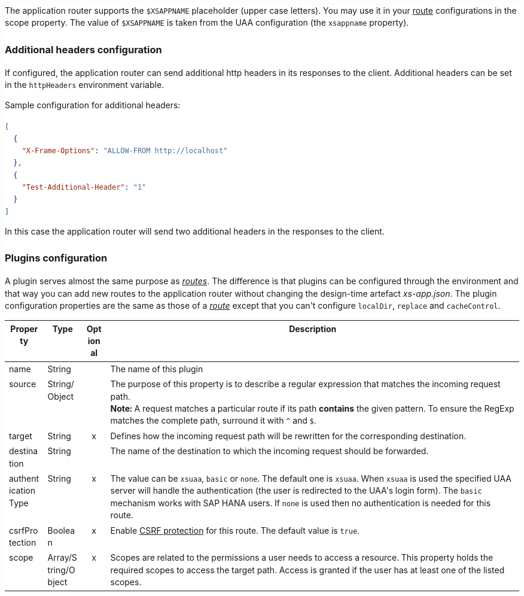 The application router supports the `$XSAPPNAME` placeholder (upper case letters). You may use it in your [route](#routes) configurations in the scope property.
The value of `$XSAPPNAME` is taken from the UAA configuration (the `xsappname` property).

### Additional headers configuration

If configured, the application router can send additional http headers in its responses to the client.
Additional headers can be set in the `httpHeaders` environment variable.

Sample configuration for additional headers:

```json
[
  {
    "X-Frame-Options": "ALLOW-FROM http://localhost"
  },
  {
    "Test-Additional-Header": "1"
  }
]
```
In this case the application router will send two additional headers in the responses to the client.

### Plugins configuration

A plugin serves almost the same purpose as [*routes*](#routes). The difference is that plugins can be configured through the environment and that way you can add new routes to the application router without changing the design-time artefact *xs-app.json*. The plugin configuration properties are the same as those of a [*route*](#routes) except that you can't configure `localDir`, `replace` and `cacheControl`.

Property | Type | Optional | Description
-------- | ---- |:--------:| -----------
name | String | | The name of this plugin
source | String/Object | | The purpose of this property is to describe a regular expression that matches the incoming request path.</br> **Note:** A request matches a particular route if its path __contains__ the given pattern. To ensure the RegExp matches the complete path, surround it with `^` and `$`.
target | String | x | Defines how the incoming request path will be rewritten for the corresponding destination.
destination | String | | The name of the destination to which the incoming request should be forwarded.
authenticationType | String | x | The value can be `xsuaa`, `basic` or `none`. The default one is `xsuaa`. When `xsuaa` is used the specified UAA server will handle the authentication (the user is redirected to the UAA's login form). The `basic` mechanism works with SAP HANA users. If `none` is used then no authentication is needed for this route.
csrfProtection | Boolean | x | Enable [CSRF protection](#csrf-protection) for this route. The default value is `true`.
scope | Array/String/Object | x | Scopes are related to the permissions a user needs to access a resource. This property holds the required scopes to access the target path. Access is granted if the user has at least one of the listed scopes.
